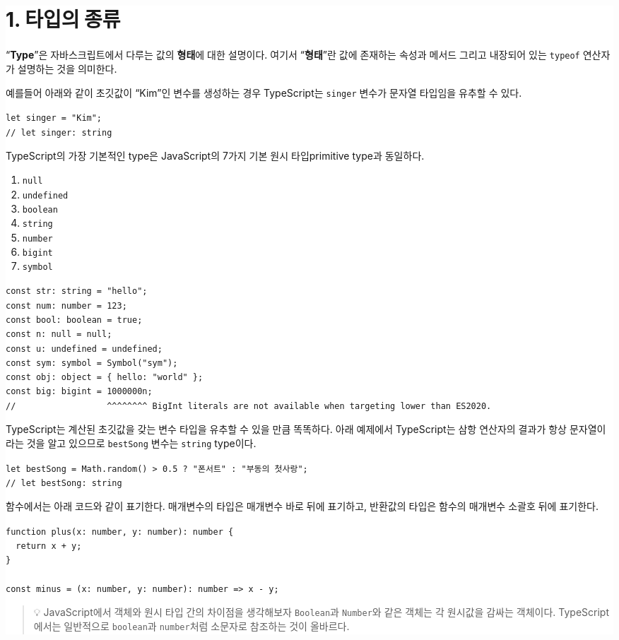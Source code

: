 # 1. 타입의 종류

“**Type**”은 자바스크립트에서 다루는 값의 **형태**에 대한 설명이다.
여기서 “**형태**”란 값에 존재하는 속성과 메서드 그리고 내장되어 있는 `typeof` 연산자가 설명하는 것을 의미한다.

예를들어 아래와 같이 초깃값이 “Kim”인 변수를 생성하는 경우 TypeScript는 `singer` 변수가 문자열 타입임을 유추할 수 있다.

```tsx
let singer = "Kim";
// let singer: string
```

TypeScript의 가장 기본적인 type은 JavaScript의 7가지 기본 원시 타입primitive type과 동일하다.

1. `null`
2. `undefined`
3. `boolean`
4. `string`
5. `number`
6. `bigint`
7. `symbol`

```tsx
const str: string = "hello";
const num: number = 123;
const bool: boolean = true;
const n: null = null;
const u: undefined = undefined;
const sym: symbol = Symbol("sym");
const obj: object = { hello: "world" };
const big: bigint = 1000000n;
//                  ^^^^^^^^ BigInt literals are not available when targeting lower than ES2020.
```

TypeScript는 계산된 초깃값을 갖는 변수 타입을 유추할 수 있을 만큼 똑똑하다. 아래 예제에서 TypeScript는 삼항 연산자의 결과가 항상 문자열이라는 것을 알고 있으므로 `bestSong` 변수는 `string` type이다.

```tsx
let bestSong = Math.random() > 0.5 ? "폰서트" : "부동의 첫사랑";
// let bestSong: string
```

함수에서는 아래 코드와 같이 표기한다.
매개변수의 타입은 매개변수 바로 뒤에 표기하고, 반환값의 타입은 함수의 매개변수 소괄호 뒤에 표기한다.

```tsx
function plus(x: number, y: number): number {
  return x + y;
}

const minus = (x: number, y: number): number => x - y;
```

> 💡 JavaScript에서 객체와 원시 타입 간의 차이점을 생각해보자
> `Boolean`과 `Number`와 같은 객체는 각 원시값을 감싸는 객체이다.
> TypeScript에서는 일반적으로 `boolean`과 `number`처럼 소문자로 참조하는 것이 올바르다.
